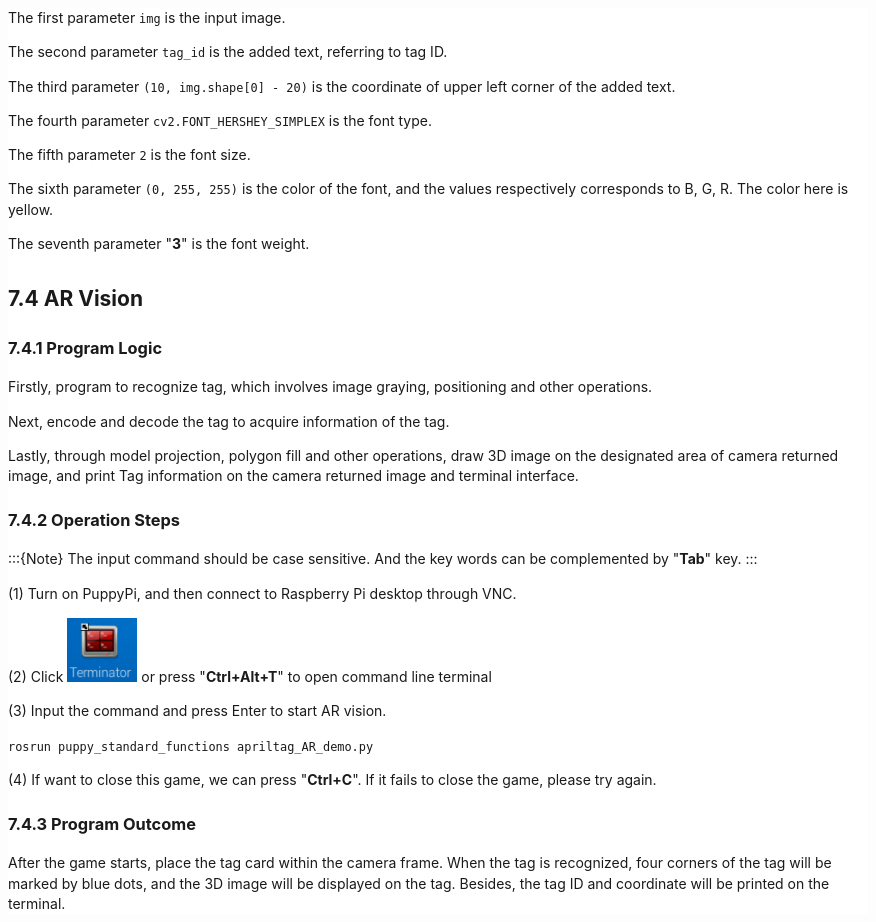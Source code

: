 The first parameter `img` is the input image.

The second parameter `tag_id` is the added text, referring to tag ID.

The third parameter `(10, img.shape[0] - 20)` is the coordinate of upper left corner of the added text.

The fourth parameter `cv2.FONT_HERSHEY_SIMPLEX` is the font type.

The fifth parameter  `2`  is the font size.

The sixth parameter `(0, 255, 255)` is the color of the font, and the values respectively corresponds to B, G, R. The color here is yellow.

The seventh parameter "**3**" is the font weight.

## 7.4 AR Vision

### 7.4.1 Program Logic 

Firstly, program to recognize tag, which involves image graying, positioning and other operations.

Next, encode and decode the tag to acquire information of the tag. 

Lastly, through model projection, polygon fill and other operations, draw 3D image on the designated area of camera returned image, and print Tag information on the camera returned image and terminal interface. 

### 7.4.2 Operation Steps

:::{Note}
The input command should be case sensitive. And the key words can be complemented by "**Tab**" key.
:::

(1) Turn on PuppyPi, and then connect to Raspberry Pi desktop through VNC.

(2)  Click <img src="../_static/media/chapter_12/section_4/media/image3.png" style="width:70px" /> or press "**Ctrl+Alt+T**" to open command line terminal

(3)  Input the command and press Enter to start AR vision.

```bash
rosrun puppy_standard_functions apriltag_AR_demo.py
```

(4) If want to close this game, we can press "**Ctrl+C**". If it fails to close the game, please try again.

### 7.4.3 Program Outcome

After the game starts, place the tag card within the camera frame. When the tag is recognized, four corners of the tag will be marked by blue dots, and the 3D image will be displayed on the tag. Besides, the tag ID and coordinate will be printed on the terminal. 
